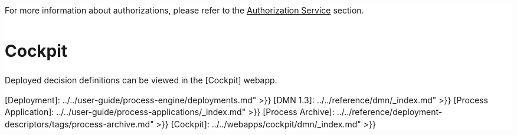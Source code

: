 For more information about authorizations, please refer to the [Authorization
Service](../../user-guide/process-engine/authorization-service.md) section.

# Cockpit

Deployed decision definitions can be viewed in the [Cockpit] webapp.

[Deployment]: ../../user-guide/process-engine/deployments.md" >}}
[DMN 1.3]: ../../reference/dmn/_index.md" >}}
[Process Application]: ../../user-guide/process-applications/_index.md" >}}
[Process Archive]: ../../reference/deployment-descriptors/tags/process-archive.md" >}}
[Cockpit]: ../../webapps/cockpit/dmn/_index.md" >}}

